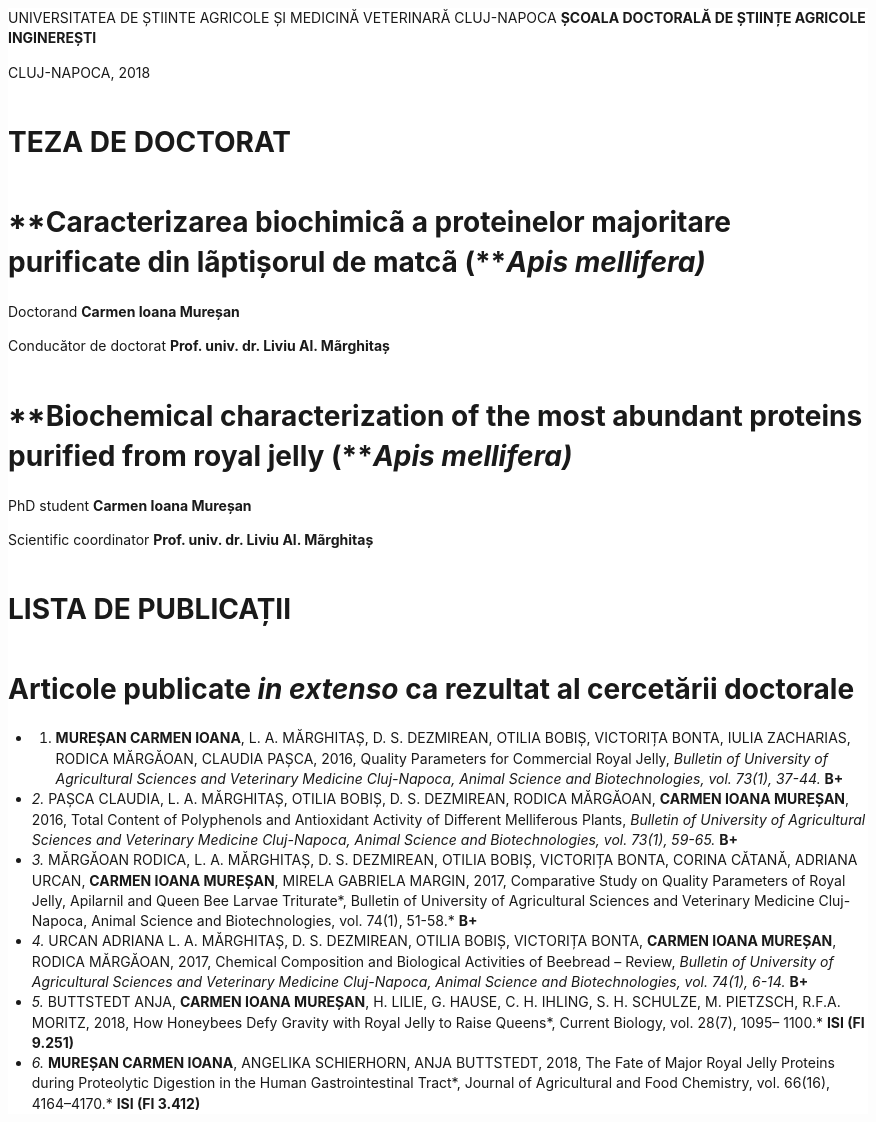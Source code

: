 UNIVERSITATEA DE ȘTIINTE AGRICOLE ȘI MEDICINĂ VETERINARĂ CLUJ-NAPOCA **ȘCOALA DOCTORALĂ DE ȘTIINȚE AGRICOLE INGINEREȘTI**

CLUJ-NAPOCA, 2018

# TEZA DE DOCTORAT

# **Caracterizarea biochimicã a proteinelor majoritare purificate din lãptișorul de matcã (***Apis mellifera)*

Doctorand **Carmen Ioana Mureșan**

Conducător de doctorat **Prof. univ. dr. Liviu Al. Mãrghitaș**

# **Biochemical characterization of the most abundant proteins purified from royal jelly (***Apis mellifera)*

PhD student **Carmen Ioana Mureșan**

Scientific coordinator **Prof. univ. dr. Liviu Al. Mãrghitaș**

# **LISTA DE PUBLICAȚII**

# **Articole publicate** *in extenso* **ca rezultat al cercetării doctorale**

- 1. **MUREȘAN CARMEN IOANA**, L. A. MĂRGHITAȘ, D. S. DEZMIREAN, OTILIA BOBIȘ, VICTORIȚA BONTA, IULIA ZACHARIAS, RODICA MĂRGĂOAN, CLAUDIA PAȘCA, 2016, Quality Parameters for Commercial Royal Jelly, *Bulletin of University of Agricultural Sciences and Veterinary Medicine Cluj-Napoca, Animal Science and Biotechnologies, vol. 73(1), 37-44.* **B+**
- *2.* PAȘCA CLAUDIA, L. A. MĂRGHITAȘ, OTILIA BOBIȘ, D. S. DEZMIREAN, RODICA MĂRGĂOAN, **CARMEN IOANA MUREȘAN**, 2016, Total Content of Polyphenols and Antioxidant Activity of Different Melliferous Plants, *Bulletin of University of Agricultural Sciences and Veterinary Medicine Cluj-Napoca, Animal Science and Biotechnologies, vol. 73(1), 59-65.* **B+**
- *3.* MĂRGĂOAN RODICA, L. A. MĂRGHITAȘ, D. S. DEZMIREAN, OTILIA BOBIȘ, VICTORIȚA BONTA, CORINA CĂTANĂ, ADRIANA URCAN, **CARMEN IOANA MUREȘAN**, MIRELA GABRIELA MARGIN, 2017, Comparative Study on Quality Parameters of Royal Jelly, Apilarnil and Queen Bee Larvae Triturate*, Bulletin of University of Agricultural Sciences and Veterinary Medicine Cluj-Napoca, Animal Science and Biotechnologies, vol. 74(1), 51-58.* **B+**
- *4.* URCAN ADRIANA L. A. MĂRGHITAȘ, D. S. DEZMIREAN, OTILIA BOBIȘ, VICTORIȚA BONTA, **CARMEN IOANA MUREȘAN**, RODICA MĂRGĂOAN, 2017, Chemical Composition and Biological Activities of Beebread – Review, *Bulletin of University of Agricultural Sciences and Veterinary Medicine Cluj-Napoca, Animal Science and Biotechnologies, vol. 74(1), 6-14.* **B+**
- *5.* BUTTSTEDT ANJA, **CARMEN IOANA MUREȘAN**, H. LILIE, G. HAUSE, C. H. IHLING, S. H. SCHULZE, M. PIETZSCH, R.F.A. MORITZ, 2018, How Honeybees Defy Gravity with Royal Jelly to Raise Queens*, Current Biology, vol. 28(7), 1095– 1100.* **ISI (FI 9.251)**
- *6.* **MUREȘAN CARMEN IOANA**, ANGELIKA SCHIERHORN, ANJA BUTTSTEDT, 2018, The Fate of Major Royal Jelly Proteins during Proteolytic Digestion in the Human Gastrointestinal Tract*, Journal of Agricultural and Food Chemistry, vol. 66(16), 4164–4170.* **ISI (FI 3.412)**
